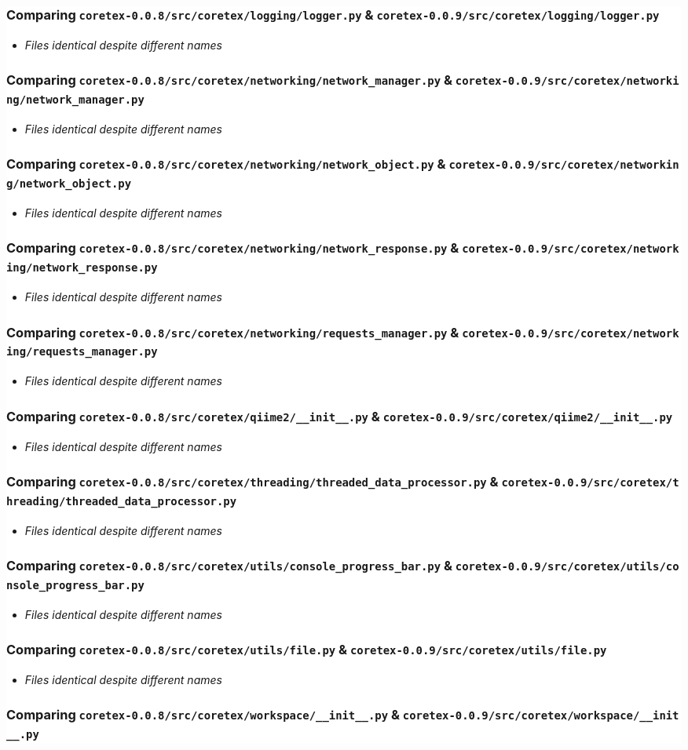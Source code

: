 ### Comparing `coretex-0.0.8/src/coretex/logging/logger.py` & `coretex-0.0.9/src/coretex/logging/logger.py`

 * *Files identical despite different names*

### Comparing `coretex-0.0.8/src/coretex/networking/network_manager.py` & `coretex-0.0.9/src/coretex/networking/network_manager.py`

 * *Files identical despite different names*

### Comparing `coretex-0.0.8/src/coretex/networking/network_object.py` & `coretex-0.0.9/src/coretex/networking/network_object.py`

 * *Files identical despite different names*

### Comparing `coretex-0.0.8/src/coretex/networking/network_response.py` & `coretex-0.0.9/src/coretex/networking/network_response.py`

 * *Files identical despite different names*

### Comparing `coretex-0.0.8/src/coretex/networking/requests_manager.py` & `coretex-0.0.9/src/coretex/networking/requests_manager.py`

 * *Files identical despite different names*

### Comparing `coretex-0.0.8/src/coretex/qiime2/__init__.py` & `coretex-0.0.9/src/coretex/qiime2/__init__.py`

 * *Files identical despite different names*

### Comparing `coretex-0.0.8/src/coretex/threading/threaded_data_processor.py` & `coretex-0.0.9/src/coretex/threading/threaded_data_processor.py`

 * *Files identical despite different names*

### Comparing `coretex-0.0.8/src/coretex/utils/console_progress_bar.py` & `coretex-0.0.9/src/coretex/utils/console_progress_bar.py`

 * *Files identical despite different names*

### Comparing `coretex-0.0.8/src/coretex/utils/file.py` & `coretex-0.0.9/src/coretex/utils/file.py`

 * *Files identical despite different names*

### Comparing `coretex-0.0.8/src/coretex/workspace/__init__.py` & `coretex-0.0.9/src/coretex/workspace/__init__.py`
